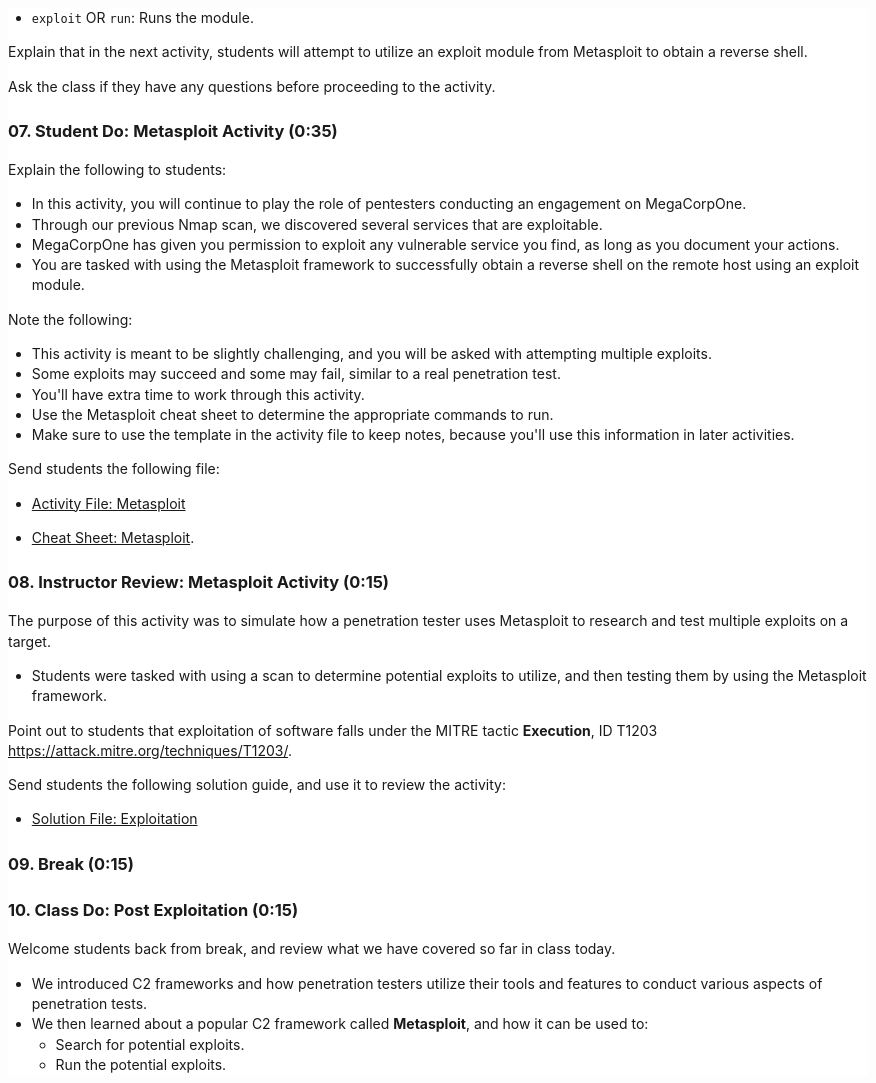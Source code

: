    - `exploit` OR `run`: Runs the module.

Explain that in the next activity, students will attempt to utilize an exploit module from Metasploit to obtain a reverse shell.

Ask the class if they have any questions before proceeding to the activity.

### 07. Student Do: Metasploit Activity (0:35)

Explain the following to students: 

- In this activity, you will continue to play the role of pentesters conducting an engagement on MegaCorpOne.
- Through our previous Nmap scan, we discovered several services that are exploitable. 
- MegaCorpOne has given you permission to exploit any vulnerable service you find, as long as you document your actions. 
- You are tasked with using the Metasploit framework to successfully obtain a reverse shell on the remote host using an exploit module.

Note the following:
- This activity is meant to be slightly challenging, and you will be asked with attempting multiple exploits.  
- Some exploits may succeed and some may fail, similar to a real penetration test.
- You'll have extra time to work through this activity.
- Use the Metasploit cheat sheet to determine the appropriate commands to run.
- Make sure to use the template in the activity file to keep notes, because you'll use this information in later activities.

Send students the following file:

- [Activity File: Metasploit](activities/02_Metasploit/Unsolved/README.md)

- [Cheat Sheet: Metasploit](resources/Metasploit-Cheat-Sheet.jpg).


### 08. Instructor Review: Metasploit Activity (0:15)

The purpose of this activity was to simulate how a penetration tester uses Metasploit to research and test multiple exploits on a target.
  - Students were tasked with using a scan to determine potential exploits to utilize, and then testing them by using the Metasploit framework.

Point out to students that exploitation of software falls under the MITRE tactic **Execution**, ID T1203 https://attack.mitre.org/techniques/T1203/. 

Send students the following solution guide, and use it to review the activity:

- [Solution File: Exploitation](activities/02_Metasploit/Solved/README.md)

### 09. Break (0:15)

### 10. Class Do: Post Exploitation (0:15)

Welcome students back from break, and review what we have covered so far in class today.
  - We introduced C2 frameworks and how penetration testers utilize their tools and features to conduct various aspects of penetration tests.
  - We then learned about a popular C2 framework called **Metasploit**, and how it can be used to:
    - Search for potential exploits.
    - Run the potential exploits.
